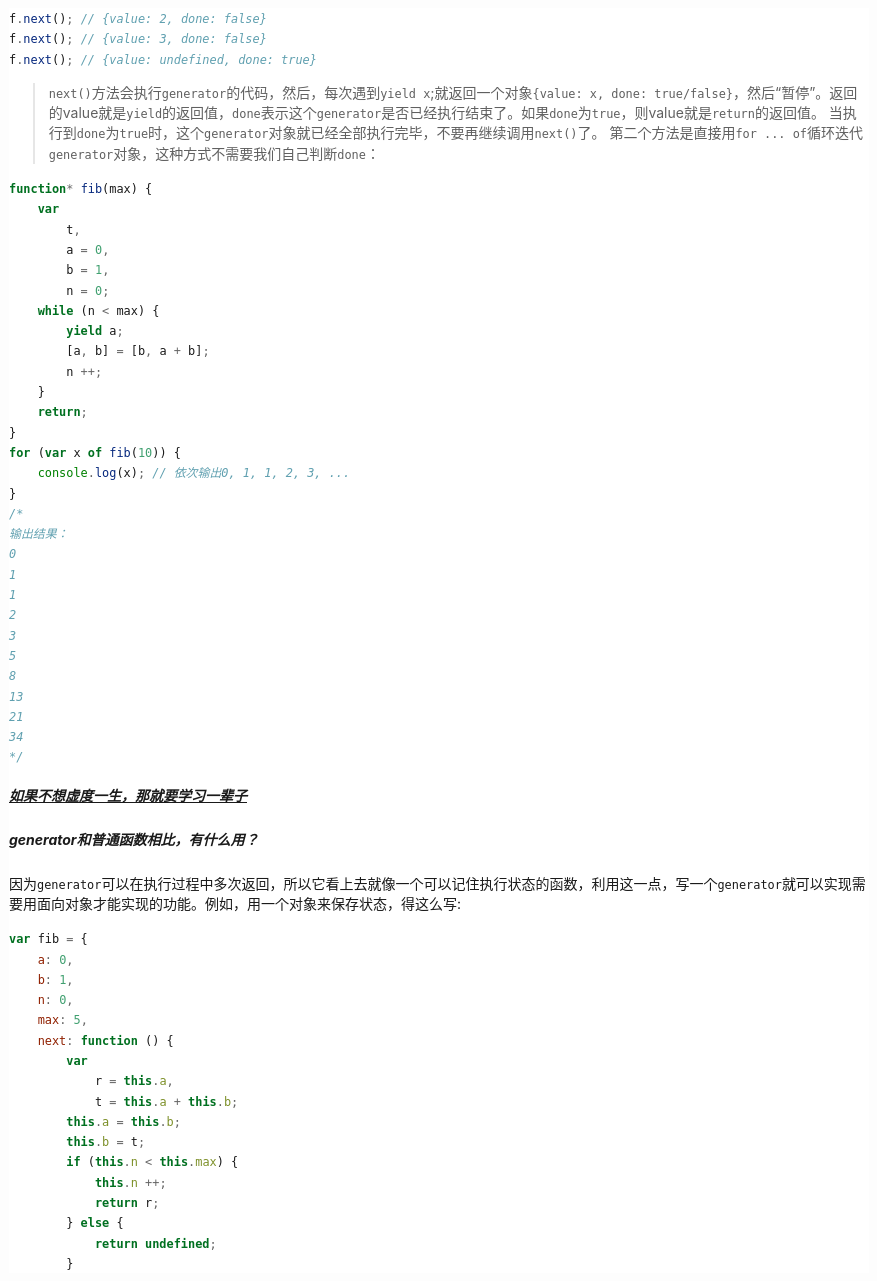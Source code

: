 ```javascript
f.next(); // {value: 2, done: false}
f.next(); // {value: 3, done: false}
f.next(); // {value: undefined, done: true}

```
>`next()`方法会执行`generator`的代码，然后，每次遇到`yield x`;就返回一个对象`{value: x, done: true/false}`，然后“暂停”。返回的value就是`yield`的返回值，`done`表示这个`generator`是否已经执行结束了。如果`done`为`true`，则value就是`return`的返回值。
当执行到`done`为`true`时，这个`generator`对象就已经全部执行完毕，不要再继续调用`next()`了。
第二个方法是直接用`for ... of`循环迭代`generator`对象，这种方式不需要我们自己判断`done`：
```javascript
function* fib(max) {
    var
        t,
        a = 0,
        b = 1,
        n = 0;
    while (n < max) {
        yield a;
        [a, b] = [b, a + b];
        n ++;
    }
    return;
}
for (var x of fib(10)) {
    console.log(x); // 依次输出0, 1, 1, 2, 3, ...
}
/*
输出结果：
0
1
1
2
3
5
8
13
21
34
*/

```
##### [如果不想虚度一生，那就要学习一辈子](https://github.com/cuishengxi)
##### generator和普通函数相比，有什么用？
因为`generator`可以在执行过程中多次返回，所以它看上去就像一个可以记住执行状态的函数，利用这一点，写一个`generator`就可以实现需要用面向对象才能实现的功能。例如，用一个对象来保存状态，得这么写:
```javascript
var fib = {
    a: 0,
    b: 1,
    n: 0,
    max: 5,
    next: function () {
        var
            r = this.a,
            t = this.a + this.b;
        this.a = this.b;
        this.b = t;
        if (this.n < this.max) {
            this.n ++;
            return r;
        } else {
            return undefined;
        }
```